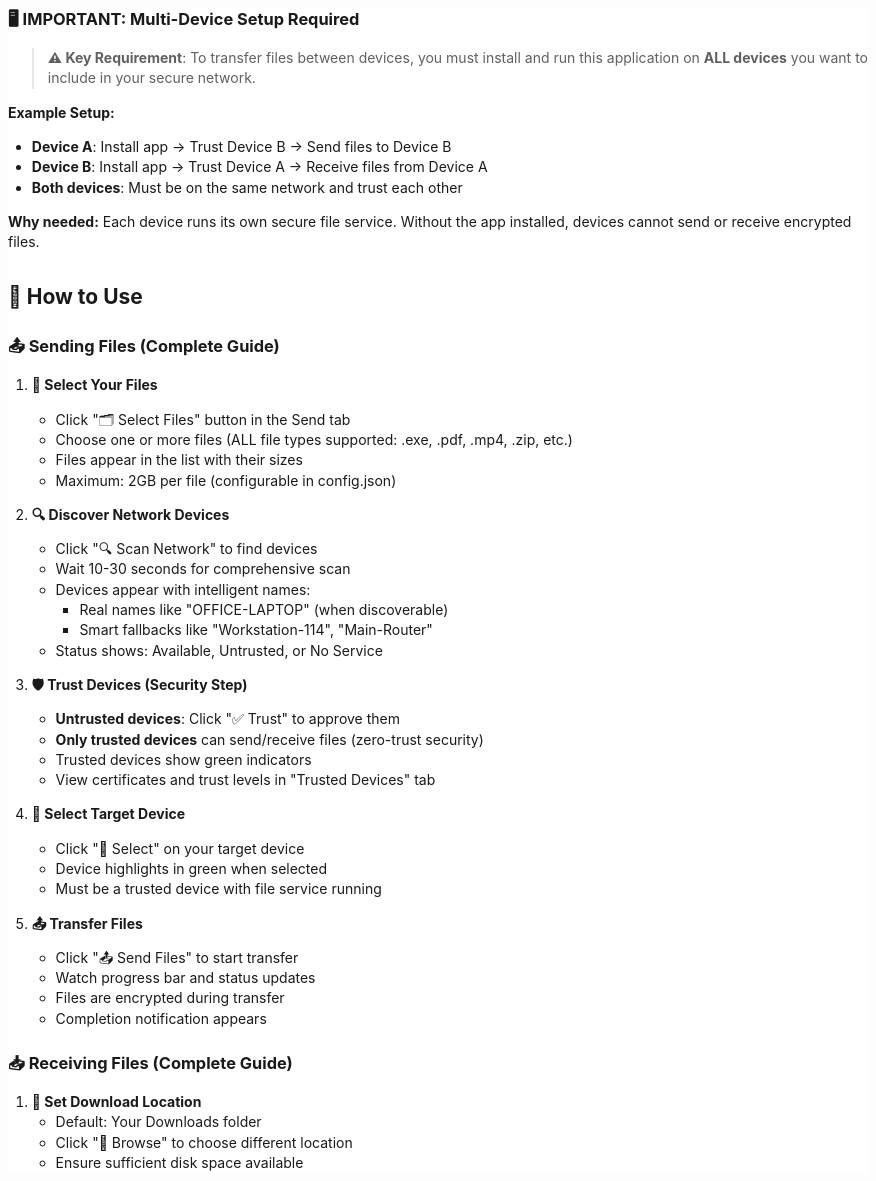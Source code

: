 ### 🖥️ **IMPORTANT: Multi-Device Setup Required**
> **⚠️ Key Requirement**: To transfer files between devices, you must install and run this application on **ALL devices** you want to include in your secure network.

**Example Setup:**
- **Device A**: Install app → Trust Device B → Send files to Device B
- **Device B**: Install app → Trust Device A → Receive files from Device A
- **Both devices**: Must be on the same network and trust each other

**Why needed:** Each device runs its own secure file service. Without the app installed, devices cannot send or receive encrypted files.

## 📖 How to Use

### 📤 Sending Files (Complete Guide)

1. **📂 Select Your Files**
   - Click "🗂️ Select Files" button in the Send tab
   - Choose one or more files (ALL file types supported: .exe, .pdf, .mp4, .zip, etc.)
   - Files appear in the list with their sizes
   - Maximum: 2GB per file (configurable in config.json)

2. **🔍 Discover Network Devices**
   - Click "🔍 Scan Network" to find devices
   - Wait 10-30 seconds for comprehensive scan
   - Devices appear with intelligent names:
     - Real names like "OFFICE-LAPTOP" (when discoverable)
     - Smart fallbacks like "Workstation-114", "Main-Router"
   - Status shows: Available, Untrusted, or No Service

3. **🛡️ Trust Devices (Security Step)**
   - **Untrusted devices**: Click "✅ Trust" to approve them
   - **Only trusted devices** can send/receive files (zero-trust security)
   - Trusted devices show green indicators
   - View certificates and trust levels in "Trusted Devices" tab

4. **🎯 Select Target Device**
   - Click "🎯 Select" on your target device
   - Device highlights in green when selected
   - Must be a trusted device with file service running

5. **📤 Transfer Files**
   - Click "📤 Send Files" to start transfer
   - Watch progress bar and status updates
   - Files are encrypted during transfer
   - Completion notification appears

### 📥 Receiving Files (Complete Guide)

1. **📂 Set Download Location**
   - Default: Your Downloads folder
   - Click "📁 Browse" to choose different location
   - Ensure sufficient disk space available
